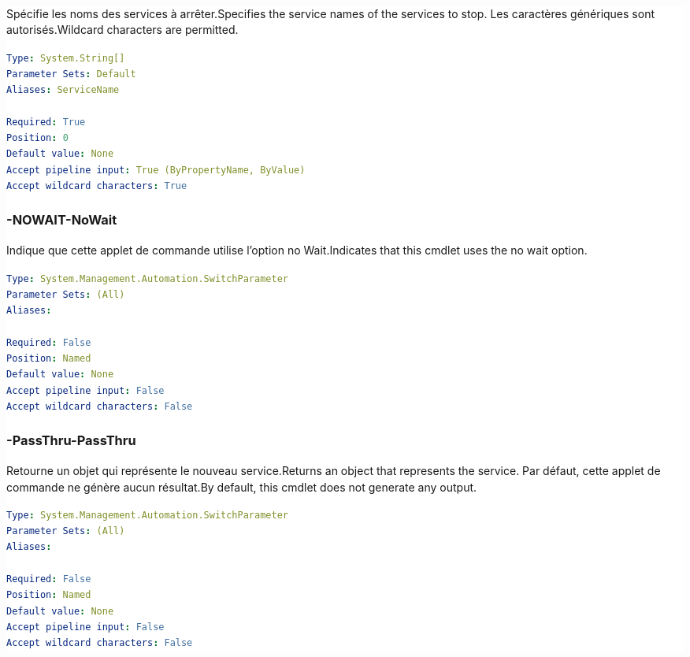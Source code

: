 <span data-ttu-id="b77d9-150">Spécifie les noms des services à arrêter.</span><span class="sxs-lookup"><span data-stu-id="b77d9-150">Specifies the service names of the services to stop.</span></span> <span data-ttu-id="b77d9-151">Les caractères génériques sont autorisés.</span><span class="sxs-lookup"><span data-stu-id="b77d9-151">Wildcard characters are permitted.</span></span>

```yaml
Type: System.String[]
Parameter Sets: Default
Aliases: ServiceName

Required: True
Position: 0
Default value: None
Accept pipeline input: True (ByPropertyName, ByValue)
Accept wildcard characters: True
```

### <span data-ttu-id="b77d9-152">-NOWAIT</span><span class="sxs-lookup"><span data-stu-id="b77d9-152">-NoWait</span></span>

<span data-ttu-id="b77d9-153">Indique que cette applet de commande utilise l’option no Wait.</span><span class="sxs-lookup"><span data-stu-id="b77d9-153">Indicates that this cmdlet uses the no wait option.</span></span>

```yaml
Type: System.Management.Automation.SwitchParameter
Parameter Sets: (All)
Aliases:

Required: False
Position: Named
Default value: None
Accept pipeline input: False
Accept wildcard characters: False
```

### <span data-ttu-id="b77d9-154">-PassThru</span><span class="sxs-lookup"><span data-stu-id="b77d9-154">-PassThru</span></span>

<span data-ttu-id="b77d9-155">Retourne un objet qui représente le nouveau service.</span><span class="sxs-lookup"><span data-stu-id="b77d9-155">Returns an object that represents the service.</span></span> <span data-ttu-id="b77d9-156">Par défaut, cette applet de commande ne génère aucun résultat.</span><span class="sxs-lookup"><span data-stu-id="b77d9-156">By default, this cmdlet does not generate any output.</span></span>

```yaml
Type: System.Management.Automation.SwitchParameter
Parameter Sets: (All)
Aliases:

Required: False
Position: Named
Default value: None
Accept pipeline input: False
Accept wildcard characters: False
```
